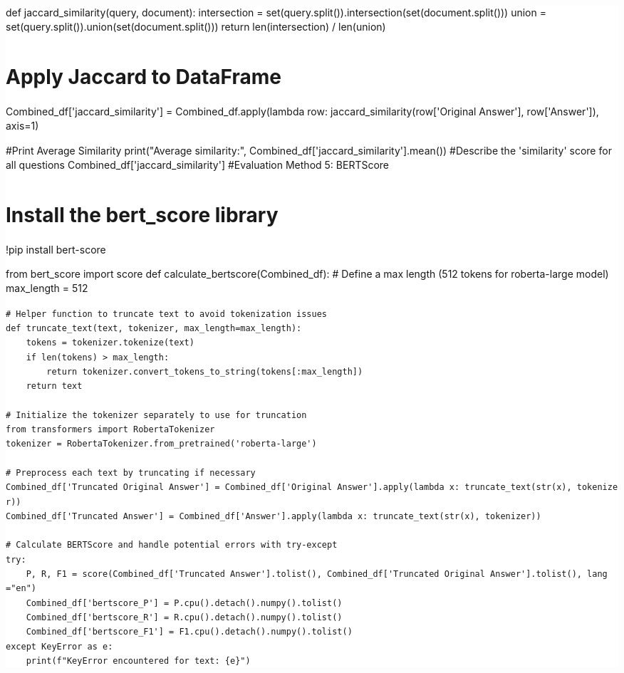 def jaccard_similarity(query, document):
    intersection = set(query.split()).intersection(set(document.split()))
    union = set(query.split()).union(set(document.split()))
    return len(intersection) / len(union)

# Apply Jaccard to DataFrame
Combined_df['jaccard_similarity'] = Combined_df.apply(lambda row: jaccard_similarity(row['Original Answer'], row['Answer']), axis=1)

#Print Average Similarity
print("Average similarity:", Combined_df['jaccard_similarity'].mean())
#Describe the 'similarity' score for all questions
Combined_df['jaccard_similarity']
#Evaluation Method 5: BERTScore
# Install the bert_score library
!pip install bert-score

from bert_score import score
def calculate_bertscore(Combined_df):
    # Define a max length (512 tokens for roberta-large model)
    max_length = 512

    # Helper function to truncate text to avoid tokenization issues
    def truncate_text(text, tokenizer, max_length=max_length):
        tokens = tokenizer.tokenize(text)
        if len(tokens) > max_length:
            return tokenizer.convert_tokens_to_string(tokens[:max_length])
        return text

    # Initialize the tokenizer separately to use for truncation
    from transformers import RobertaTokenizer
    tokenizer = RobertaTokenizer.from_pretrained('roberta-large')

    # Preprocess each text by truncating if necessary
    Combined_df['Truncated Original Answer'] = Combined_df['Original Answer'].apply(lambda x: truncate_text(str(x), tokenizer))
    Combined_df['Truncated Answer'] = Combined_df['Answer'].apply(lambda x: truncate_text(str(x), tokenizer))

    # Calculate BERTScore and handle potential errors with try-except
    try:
        P, R, F1 = score(Combined_df['Truncated Answer'].tolist(), Combined_df['Truncated Original Answer'].tolist(), lang="en")
        Combined_df['bertscore_P'] = P.cpu().detach().numpy().tolist()
        Combined_df['bertscore_R'] = R.cpu().detach().numpy().tolist()
        Combined_df['bertscore_F1'] = F1.cpu().detach().numpy().tolist()
    except KeyError as e:
        print(f"KeyError encountered for text: {e}")

